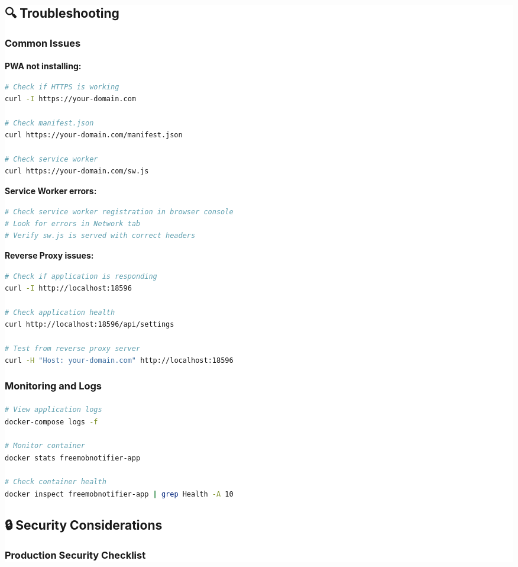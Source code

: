 ## 🔍 Troubleshooting

### Common Issues

**PWA not installing:**
```bash
# Check if HTTPS is working
curl -I https://your-domain.com

# Check manifest.json
curl https://your-domain.com/manifest.json

# Check service worker
curl https://your-domain.com/sw.js
```

**Service Worker errors:**
```bash
# Check service worker registration in browser console
# Look for errors in Network tab
# Verify sw.js is served with correct headers
```

**Reverse Proxy issues:**
```bash
# Check if application is responding
curl -I http://localhost:18596

# Check application health
curl http://localhost:18596/api/settings

# Test from reverse proxy server
curl -H "Host: your-domain.com" http://localhost:18596
```

### Monitoring and Logs

```bash
# View application logs
docker-compose logs -f

# Monitor container
docker stats freemobnotifier-app

# Check container health
docker inspect freemobnotifier-app | grep Health -A 10
```

## 🔒 Security Considerations

### Production Security Checklist
